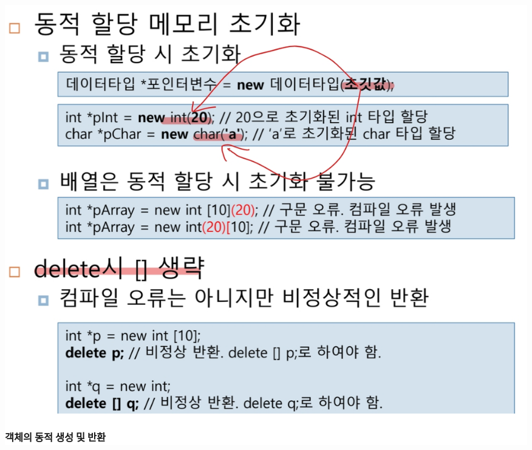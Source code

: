 ![Screenshot_2023-10-16-14-05-43-835.jpeg](note04%20b2de1d6ca31c4ed08569e9b9603d5397/Screenshot_2023-10-16-14-05-43-835.jpeg)

### 객체의 동적 생성 및 반환
